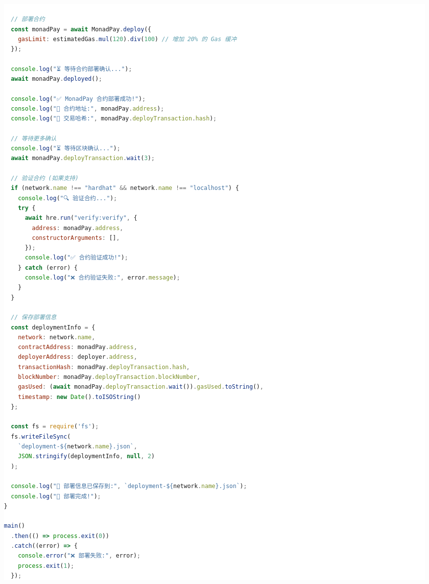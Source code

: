 ```javascript
  
  // 部署合约
  const monadPay = await MonadPay.deploy({
    gasLimit: estimatedGas.mul(120).div(100) // 增加 20% 的 Gas 缓冲
  });
  
  console.log("⏳ 等待合约部署确认...");
  await monadPay.deployed();
  
  console.log("✅ MonadPay 合约部署成功!");
  console.log("📍 合约地址:", monadPay.address);
  console.log("🔗 交易哈希:", monadPay.deployTransaction.hash);
  
  // 等待更多确认
  console.log("⏳ 等待区块确认...");
  await monadPay.deployTransaction.wait(3);
  
  // 验证合约 (如果支持)
  if (network.name !== "hardhat" && network.name !== "localhost") {
    console.log("🔍 验证合约...");
    try {
      await hre.run("verify:verify", {
        address: monadPay.address,
        constructorArguments: [],
      });
      console.log("✅ 合约验证成功!");
    } catch (error) {
      console.log("❌ 合约验证失败:", error.message);
    }
  }
  
  // 保存部署信息
  const deploymentInfo = {
    network: network.name,
    contractAddress: monadPay.address,
    deployerAddress: deployer.address,
    transactionHash: monadPay.deployTransaction.hash,
    blockNumber: monadPay.deployTransaction.blockNumber,
    gasUsed: (await monadPay.deployTransaction.wait()).gasUsed.toString(),
    timestamp: new Date().toISOString()
  };
  
  const fs = require('fs');
  fs.writeFileSync(
    `deployment-${network.name}.json`,
    JSON.stringify(deploymentInfo, null, 2)
  );
  
  console.log("📄 部署信息已保存到:", `deployment-${network.name}.json`);
  console.log("🎉 部署完成!");
}

main()
  .then(() => process.exit(0))
  .catch((error) => {
    console.error("❌ 部署失败:", error);
    process.exit(1);
  });
```
